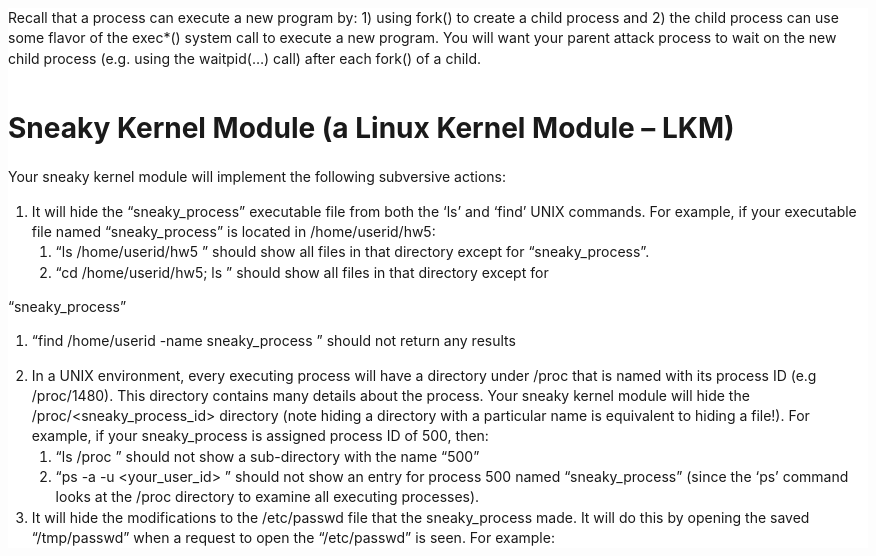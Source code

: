 

Recall that a process can execute a new program by: 1) using fork() to create a child process and 2) the child process can use some flavor of the exec*() system call to execute a new program. You will want your parent attack process to wait on the new child process (e.g. using the waitpid(…) call) after each fork() of a child.




<h1>Sneaky Kernel Module (a Linux Kernel Module – LKM)</h1>




Your sneaky kernel module will implement the following subversive actions:

<ol>

 <li>It will hide the “sneaky_process” executable file from both the ‘ls’ and ‘find’ UNIX commands. For example, if your executable file named “sneaky_process” is located in /home/userid/hw5:

  <ol>

   <li>“ls /home/userid/hw5​ ” should show all files in that directory except for​        “sneaky_process”.</li>

   <li>“cd /home/userid/hw5; ls​ ” should show all files in that directory except for​</li>

  </ol></li>

</ol>

“sneaky_process”

<ol>

 <li>“find /home/userid -name sneaky_process​ ” should not return any​               results</li>

</ol>

<ol start="2">

 <li>In a UNIX environment, every executing process will have a directory under /proc that is named with its process ID (e.g /proc/1480). This directory contains many details about the process. Your sneaky kernel module will hide the /proc/&lt;sneaky_process_id&gt; directory (note hiding a directory with a particular name is equivalent to hiding a file!). For example, if your sneaky_process is assigned process ID of 500, then:

  <ol>

   <li>“ls /proc​ ” should not show a sub-directory with the name “500”​</li>

   <li>“ps -a -u &lt;your_user_id&gt;​ ” should not show an entry for process 500​    named “sneaky_process” (since the ‘ps’ command looks at the /proc directory to examine all executing processes).</li>

  </ol></li>

 <li>It will hide the modifications to the /etc/passwd file that the sneaky_process made. It will do this by opening the saved “/tmp/passwd” when a request to open the “/etc/passwd” is seen. For example:

  <ol>
